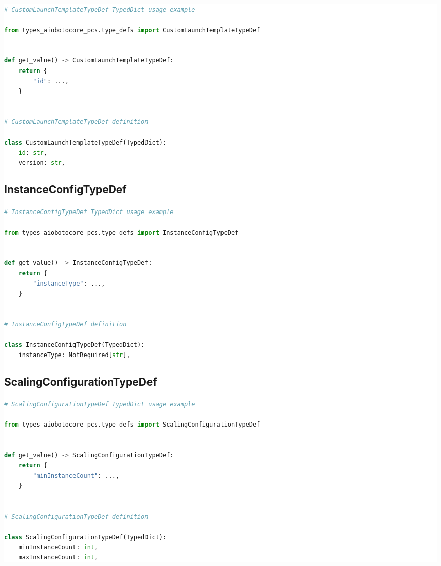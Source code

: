 ```python
# CustomLaunchTemplateTypeDef TypedDict usage example

from types_aiobotocore_pcs.type_defs import CustomLaunchTemplateTypeDef


def get_value() -> CustomLaunchTemplateTypeDef:
    return {
        "id": ...,
    }


# CustomLaunchTemplateTypeDef definition

class CustomLaunchTemplateTypeDef(TypedDict):
    id: str,
    version: str,
```

## InstanceConfigTypeDef

```python
# InstanceConfigTypeDef TypedDict usage example

from types_aiobotocore_pcs.type_defs import InstanceConfigTypeDef


def get_value() -> InstanceConfigTypeDef:
    return {
        "instanceType": ...,
    }


# InstanceConfigTypeDef definition

class InstanceConfigTypeDef(TypedDict):
    instanceType: NotRequired[str],
```

## ScalingConfigurationTypeDef

```python
# ScalingConfigurationTypeDef TypedDict usage example

from types_aiobotocore_pcs.type_defs import ScalingConfigurationTypeDef


def get_value() -> ScalingConfigurationTypeDef:
    return {
        "minInstanceCount": ...,
    }


# ScalingConfigurationTypeDef definition

class ScalingConfigurationTypeDef(TypedDict):
    minInstanceCount: int,
    maxInstanceCount: int,
```

